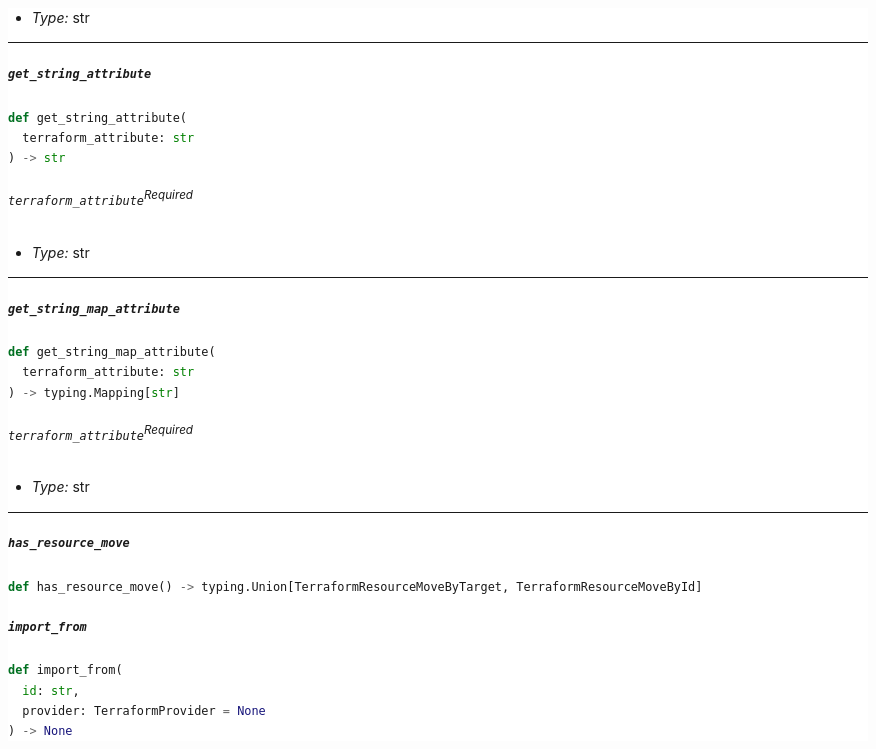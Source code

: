 - *Type:* str

---

##### `get_string_attribute` <a name="get_string_attribute" id="rhizo-co-terraform-provider-oci.objectstorageNamespaceMetadata.ObjectstorageNamespaceMetadata.getStringAttribute"></a>

```python
def get_string_attribute(
  terraform_attribute: str
) -> str
```

###### `terraform_attribute`<sup>Required</sup> <a name="terraform_attribute" id="rhizo-co-terraform-provider-oci.objectstorageNamespaceMetadata.ObjectstorageNamespaceMetadata.getStringAttribute.parameter.terraformAttribute"></a>

- *Type:* str

---

##### `get_string_map_attribute` <a name="get_string_map_attribute" id="rhizo-co-terraform-provider-oci.objectstorageNamespaceMetadata.ObjectstorageNamespaceMetadata.getStringMapAttribute"></a>

```python
def get_string_map_attribute(
  terraform_attribute: str
) -> typing.Mapping[str]
```

###### `terraform_attribute`<sup>Required</sup> <a name="terraform_attribute" id="rhizo-co-terraform-provider-oci.objectstorageNamespaceMetadata.ObjectstorageNamespaceMetadata.getStringMapAttribute.parameter.terraformAttribute"></a>

- *Type:* str

---

##### `has_resource_move` <a name="has_resource_move" id="rhizo-co-terraform-provider-oci.objectstorageNamespaceMetadata.ObjectstorageNamespaceMetadata.hasResourceMove"></a>

```python
def has_resource_move() -> typing.Union[TerraformResourceMoveByTarget, TerraformResourceMoveById]
```

##### `import_from` <a name="import_from" id="rhizo-co-terraform-provider-oci.objectstorageNamespaceMetadata.ObjectstorageNamespaceMetadata.importFrom"></a>

```python
def import_from(
  id: str,
  provider: TerraformProvider = None
) -> None
```
